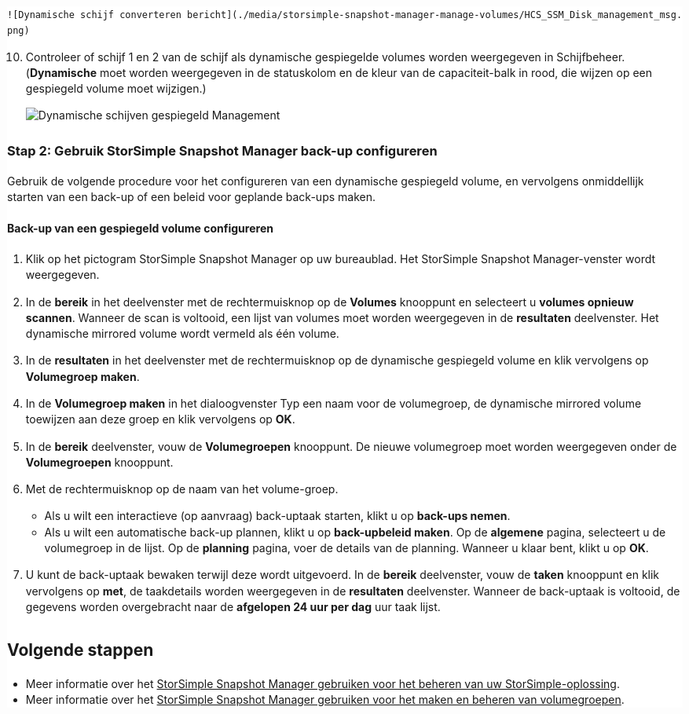     ![Dynamische schijf converteren bericht](./media/storsimple-snapshot-manager-manage-volumes/HCS_SSM_Disk_management_msg.png) 
10. Controleer of schijf 1 en 2 van de schijf als dynamische gespiegelde volumes worden weergegeven in Schijfbeheer. (**Dynamische** moet worden weergegeven in de statuskolom en de kleur van de capaciteit-balk in rood, die wijzen op een gespiegeld volume moet wijzigen.) 
    
    ![Dynamische schijven gespiegeld Management](./media/storsimple-snapshot-manager-manage-volumes/HCS_SSM_Verify_dynamic_disks_2.png) 

### <a name="step-2-use-storsimple-snapshot-manager-to-configure-backup"></a>Stap 2: Gebruik StorSimple Snapshot Manager back-up configureren
Gebruik de volgende procedure voor het configureren van een dynamische gespiegeld volume, en vervolgens onmiddellijk starten van een back-up of een beleid voor geplande back-ups maken.

#### <a name="to-configure-backup-of-a-dynamic-mirrored-volume"></a>Back-up van een gespiegeld volume configureren
1. Klik op het pictogram StorSimple Snapshot Manager op uw bureaublad. Het StorSimple Snapshot Manager-venster wordt weergegeven. 
2. In de **bereik** in het deelvenster met de rechtermuisknop op de **Volumes** knooppunt en selecteert u **volumes opnieuw scannen**. Wanneer de scan is voltooid, een lijst van volumes moet worden weergegeven in de **resultaten** deelvenster. Het dynamische mirrored volume wordt vermeld als één volume. 
3. In de **resultaten** in het deelvenster met de rechtermuisknop op de dynamische gespiegeld volume en klik vervolgens op **Volumegroep maken**. 
4. In de **Volumegroep maken** in het dialoogvenster Typ een naam voor de volumegroep, de dynamische mirrored volume toewijzen aan deze groep en klik vervolgens op **OK**. 
5. In de **bereik** deelvenster, vouw de **Volumegroepen** knooppunt. De nieuwe volumegroep moet worden weergegeven onder de **Volumegroepen** knooppunt. 
6. Met de rechtermuisknop op de naam van het volume-groep. 
   
   * Als u wilt een interactieve (op aanvraag) back-uptaak starten, klikt u op **back-ups nemen**. 
   * Als u wilt een automatische back-up plannen, klikt u op **back-upbeleid maken**. Op de **algemene** pagina, selecteert u de volumegroep in de lijst. Op de **planning** pagina, voer de details van de planning. Wanneer u klaar bent, klikt u op **OK**. 
7. U kunt de back-uptaak bewaken terwijl deze wordt uitgevoerd. In de **bereik** deelvenster, vouw de **taken** knooppunt en klik vervolgens op **met**, de taakdetails worden weergegeven in de **resultaten** deelvenster. Wanneer de back-uptaak is voltooid, de gegevens worden overgebracht naar de **afgelopen 24 uur per dag** uur taak lijst. 

## <a name="next-steps"></a>Volgende stappen
* Meer informatie over het [StorSimple Snapshot Manager gebruiken voor het beheren van uw StorSimple-oplossing](storsimple-snapshot-manager-admin.md).
* Meer informatie over het [StorSimple Snapshot Manager gebruiken voor het maken en beheren van volumegroepen](storsimple-snapshot-manager-manage-volume-groups.md).


[1]: https://msdn.microsoft.com/library/ee338480(v=ws.10).aspx
